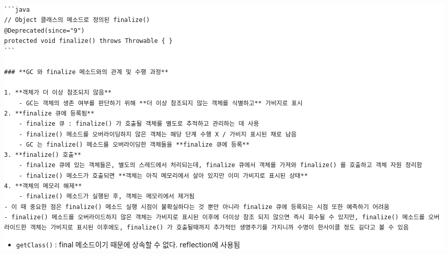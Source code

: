     ```java
    // Object 클래스의 메소드로 정의된 finalize()
    @Deprecated(since="9")
    protected void finalize() throws Throwable { }
    ```
    
    ### **GC 와 finalize 메소드와의 관계 및 수행 과정**
    
    1. **객체가 더 이상 참조되지 않음**
        - GC는 객체의 생존 여부를 판단하기 위해 **더 이상 참조되지 않는 객체를 식별하고** 가비지로 표시
    2. **finalize 큐에 등록됨**
        - finalize 큐 : finalize() 가 호출될 객체를 별도로 추적하고 관리하는 데 사용
        - finalize() 메소드를 오버라이딩하지 않은 객체는 해당 단계 수행 X / 가비지 표시된 채로 남음
        - GC 는 finalize() 메소드를 오버라이딩한 객체들을 **finalize 큐에 등록**
    3. **finalize() 호출**
        - finalize 큐에 있는 객체들은, 별도의 스레드에서 처리되는데, finalize 큐에서 객체를 가져와 finalize() 를 호출하고 객체 자원 정리함
        - finalize() 메소드가 호출되면 **객체는 아직 메모리에서 살아 있지만 이미 가비지로 표시된 상태**
    4. **객체의 메모리 해제**
        - finalize() 메소드가 실행된 후, 객체는 메모리에서 제거됨
    - 이 때 중요한 점은 finalize() 메소드 실행 시점이 불확실하다는 것 뿐만 아니라 finalize 큐에 등록되는 시점 또한 예측하기 어려움
    - finalize() 메소드를 오버라이드하지 않은 객체는 가비지로 표시된 이후에 더이상 참조 되지 않으면 즉시 회수될 수 있지만, finalize() 메소드를 오버라이드한 객체는 가비지로 표시된 이후에도, finalize() 가 호출될때까지 추가적인 생명주기를 가지니까 수명이 한사이클 정도 길다고 볼 수 있음
- `getClass()` : final 메소드이기 때문에 상속할 수 없다. reflection에 사용됨